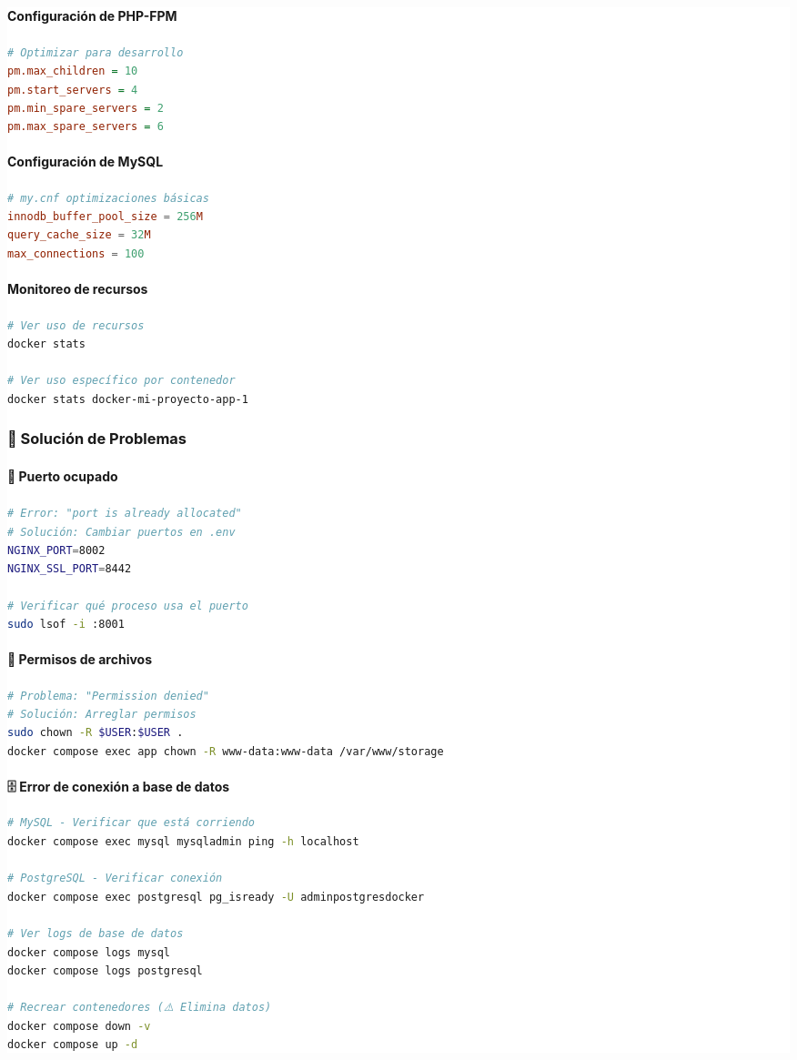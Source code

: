 #### Configuración de PHP-FPM

```ini
# Optimizar para desarrollo
pm.max_children = 10
pm.start_servers = 4
pm.min_spare_servers = 2
pm.max_spare_servers = 6
```

#### Configuración de MySQL

```cnf
# my.cnf optimizaciones básicas
innodb_buffer_pool_size = 256M
query_cache_size = 32M
max_connections = 100
```

#### Monitoreo de recursos

```bash
# Ver uso de recursos
docker stats

# Ver uso específico por contenedor
docker stats docker-mi-proyecto-app-1
```

### 🚨 Solución de Problemas

#### 🔌 Puerto ocupado

```bash
# Error: "port is already allocated"
# Solución: Cambiar puertos en .env
NGINX_PORT=8002
NGINX_SSL_PORT=8442

# Verificar qué proceso usa el puerto
sudo lsof -i :8001
```

#### 📁 Permisos de archivos

```bash
# Problema: "Permission denied"
# Solución: Arreglar permisos
sudo chown -R $USER:$USER .
docker compose exec app chown -R www-data:www-data /var/www/storage
```

#### 🗄️ Error de conexión a base de datos

```bash
# MySQL - Verificar que está corriendo
docker compose exec mysql mysqladmin ping -h localhost

# PostgreSQL - Verificar conexión
docker compose exec postgresql pg_isready -U adminpostgresdocker

# Ver logs de base de datos
docker compose logs mysql
docker compose logs postgresql

# Recrear contenedores (⚠️ Elimina datos)
docker compose down -v
docker compose up -d
```